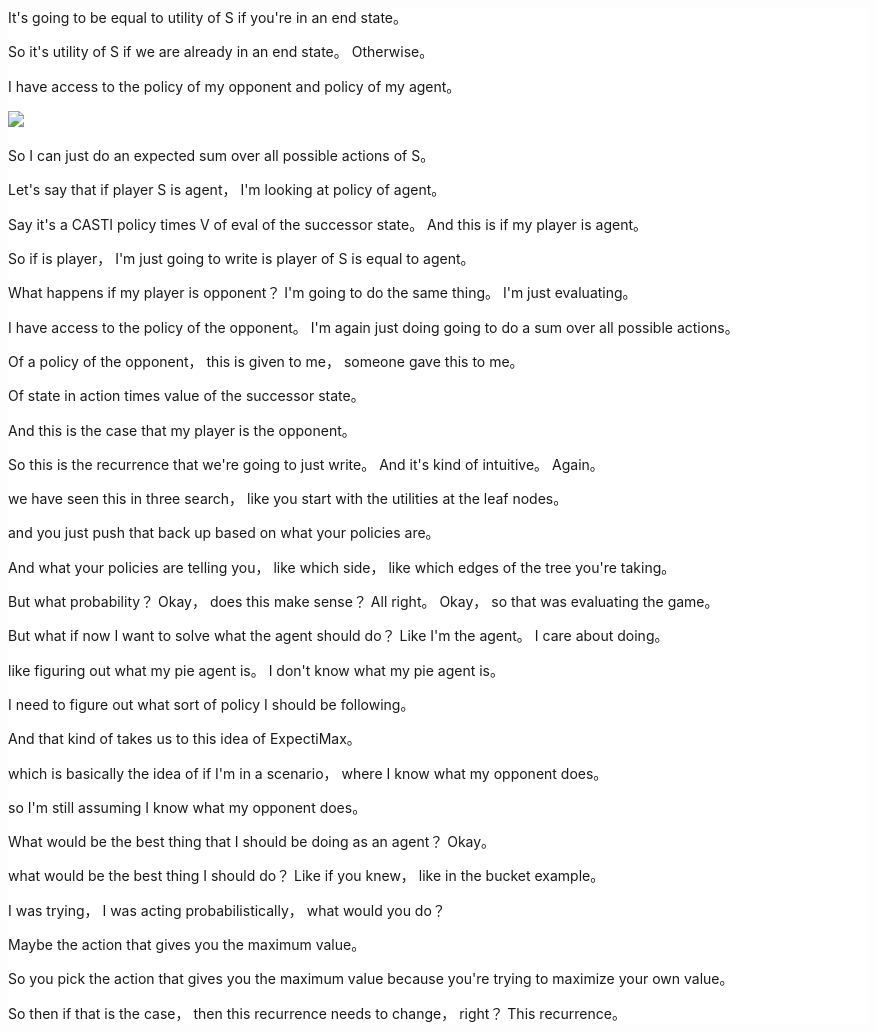  It's going to be equal to utility of S if you're in an end state。

 So it's utility of S if we are already in an end state。 Otherwise。

 I have access to the policy of my opponent and policy of my agent。



![](img/145fbaf36d1a2c061739104c6d40f7dd_16.png)

 So I can just do an expected sum over all possible actions of S。

 Let's say that if player S is agent， I'm looking at policy of agent。

 Say it's a CASTI policy times V of eval of the successor state。 And this is if my player is agent。

 So if is player， I'm just going to write is player of S is equal to agent。

 What happens if my player is opponent？ I'm going to do the same thing。 I'm just evaluating。

 I have access to the policy of the opponent。 I'm again just doing going to do a sum over all possible actions。

 Of a policy of the opponent， this is given to me， someone gave this to me。

 Of state in action times value of the successor state。

 And this is the case that my player is the opponent。

 So this is the recurrence that we're going to just write。 And it's kind of intuitive。 Again。

 we have seen this in three search， like you start with the utilities at the leaf nodes。

 and you just push that back up based on what your policies are。

 And what your policies are telling you， like which side， like which edges of the tree you're taking。

 But what probability？ Okay， does this make sense？ All right。 Okay， so that was evaluating the game。

 But what if now I want to solve what the agent should do？ Like I'm the agent。 I care about doing。

 like figuring out what my pie agent is。 I don't know what my pie agent is。

 I need to figure out what sort of policy I should be following。

 And that kind of takes us to this idea of ExpectiMax。

 which is basically the idea of if I'm in a scenario， where I know what my opponent does。

 so I'm still assuming I know what my opponent does。

 What would be the best thing that I should be doing as an agent？ Okay。

 what would be the best thing I should do？ Like if you knew， like in the bucket example。

 I was trying， I was acting probabilistically， what would you do？

 Maybe the action that gives you the maximum value。

 So you pick the action that gives you the maximum value because you're trying to maximize your own value。

 So then if that is the case， then this recurrence needs to change， right？ This recurrence。
